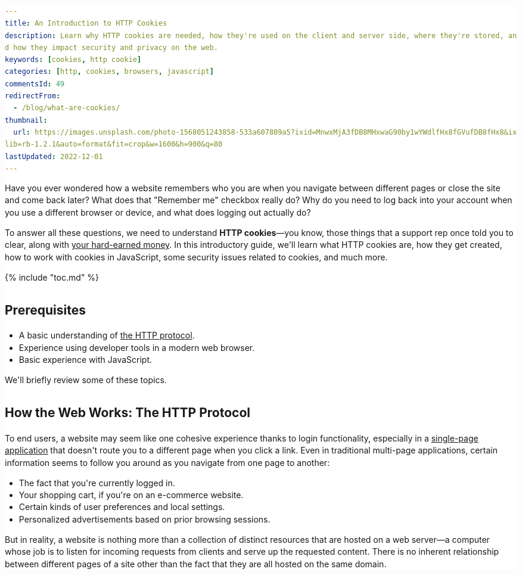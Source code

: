 ```yaml
---
title: An Introduction to HTTP Cookies
description: Learn why HTTP cookies are needed, how they're used on the client and server side, where they're stored, and how they impact security and privacy on the web.
keywords: [cookies, http cookie]
categories: [http, cookies, browsers, javascript]
commentsId: 49
redirectFrom:
  - /blog/what-are-cookies/
thumbnail:
  url: https://images.unsplash.com/photo-1568051243858-533a607809a5?ixid=MnwxMjA3fDB8MHxwaG90by1wYWdlfHx8fGVufDB8fHx8&ixlib=rb-1.2.1&auto=format&fit=crop&w=1600&h=900&q=80
lastUpdated: 2022-12-01
---
```


Have you ever wondered how a website remembers who you are when you navigate between different pages or close the site and come back later? What does that "Remember me" checkbox really do? Why do you need to log back into your account when you use a different browser or device, and what does logging out actually do?

To answer all these questions, we need to understand **HTTP cookies**—you know, those things that a support rep once told you to clear, along with [your hard-earned money](https://en.wikipedia.org/wiki/Cache_(computing)). In this introductory guide, we'll learn what HTTP cookies are, how they get created, how to work with cookies in JavaScript, some security issues related to cookies, and much more.

{% include "toc.md" %}

## Prerequisites

- A basic understanding of [the HTTP protocol](https://developer.mozilla.org/en-US/docs/Web/HTTP/Overview).
- Experience using developer tools in a modern web browser.
- Basic experience with JavaScript.

We'll briefly review some of these topics.

## How the Web Works: The HTTP Protocol



To end users, a website may seem like one cohesive experience thanks to login functionality, especially in a [single-page application](https://developer.mozilla.org/en-US/docs/Glossary/SPA) that doesn't route you to a different page when you click a link. Even in traditional multi-page applications, certain information seems to follow you around as you navigate from one page to another:

- The fact that you're currently logged in.
- Your shopping cart, if you're on an e-commerce website.
- Certain kinds of user preferences and local settings.
- Personalized advertisements based on prior browsing sessions.

But in reality, a website is nothing more than a collection of distinct resources that are hosted on a web server—a computer whose job is to listen for incoming requests from clients and serve up the requested content. There is no inherent relationship between different pages of a site other than the fact that they are all hosted on the same domain.
